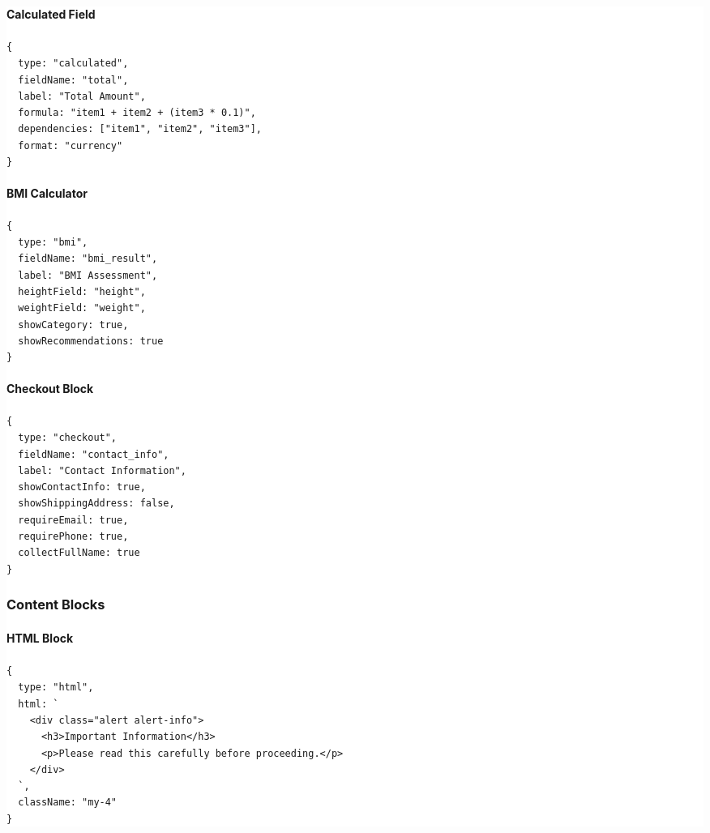 #### Calculated Field
```tsx
{
  type: "calculated",
  fieldName: "total",
  label: "Total Amount",
  formula: "item1 + item2 + (item3 * 0.1)",
  dependencies: ["item1", "item2", "item3"],
  format: "currency"
}
```

#### BMI Calculator
```tsx
{
  type: "bmi",
  fieldName: "bmi_result",
  label: "BMI Assessment",
  heightField: "height",
  weightField: "weight",
  showCategory: true,
  showRecommendations: true
}
```

#### Checkout Block
```tsx
{
  type: "checkout",
  fieldName: "contact_info",
  label: "Contact Information",
  showContactInfo: true,
  showShippingAddress: false,
  requireEmail: true,
  requirePhone: true,
  collectFullName: true
}
```

### Content Blocks

#### HTML Block
```tsx
{
  type: "html",
  html: `
    <div class="alert alert-info">
      <h3>Important Information</h3>
      <p>Please read this carefully before proceeding.</p>
    </div>
  `,
  className: "my-4"
}
```


  [key: string]: any;